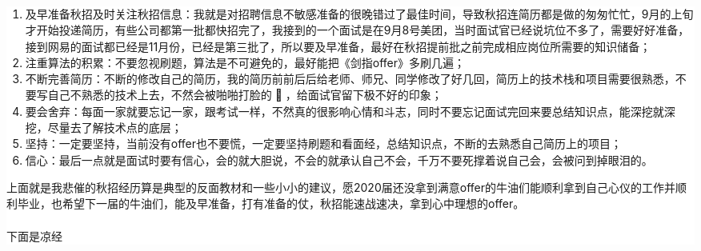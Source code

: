  <div>
  <ol>
   <li>
    <span>
     及早准备秋招及时关注秋招信息：我就是对招聘信息不敏感准备的很晚错过了最佳时间，导致秋招连简历都是做的匆匆忙忙，9月的上旬才开始投递简历，有些公司都第一批都快招完了，我接到的一个面试是在9月8号美团，当时面试官已经说坑位不多了，需要好好准备，接到网易的面试都已经是11月份，已经是第三批了，所以要及早准备，最好在秋招提前批之前完成相应岗位所需要的知识储备；
    </span>
   </li>
   <li>
    <span>
     <span>
      注重算法的积累：不要忽视刷题，算法是不可避免的，最好能把《剑指offer》多刷几遍；
     </span>
    </span>
   </li>
   <li>
    <span>
     <span>
      不断完善简历：不断的修改自己的简历，我的简历前前后后给老师、师兄、同学修改了好几回，简历上的技术栈和项目需要很熟悉，不要写自己不熟悉的技术上去，不然会被啪啪打脸的
      <span>
       🤕
      </span>
      ，给面试官留下极不好的印象；
     </span>
    </span>
   </li>
   <li>
    <span>
     <span>
      要会舍弃：每面一家就要忘记一家，跟考试一样，不然真的很影响心情和斗志，同时不要忘记面试完回来要总结知识点，能深挖就深挖，尽量去了解技术点的底层；
     </span>
    </span>
   </li>
   <li>
    <span>
     <span>
      坚持：一定要坚持，当前没有offer也不要慌，一定要坚持刷题和看面经，总结知识点，不断的去熟悉自己简历上的项目；
     </span>
    </span>
   </li>
   <li>
    <span>
     <span>
      <span>
       <span>
        信心：最后一点就是面试时要有信心，会的就大胆说，不会的就承认自己不会，千万不要死撑着说自己会，会被问到掉眼泪的。
       </span>
      </span>
      <br/>
     </span>
    </span>
   </li>
  </ol>
  <div>
   上面就是我悲催的秋招经历算是典型的反面教材和一些小小的建议，愿2020届还没拿到满意offer的牛油们能顺利拿到自己心仪的工作并顺利毕业，也希望下一届的牛油们，能及早准备，打有准备的仗，秋招能速战速决，拿到心中理想的offer。
  </div>
  <div>
   <br/>
  </div>
  <div>
   下面是凉经
  </div>
  <div>